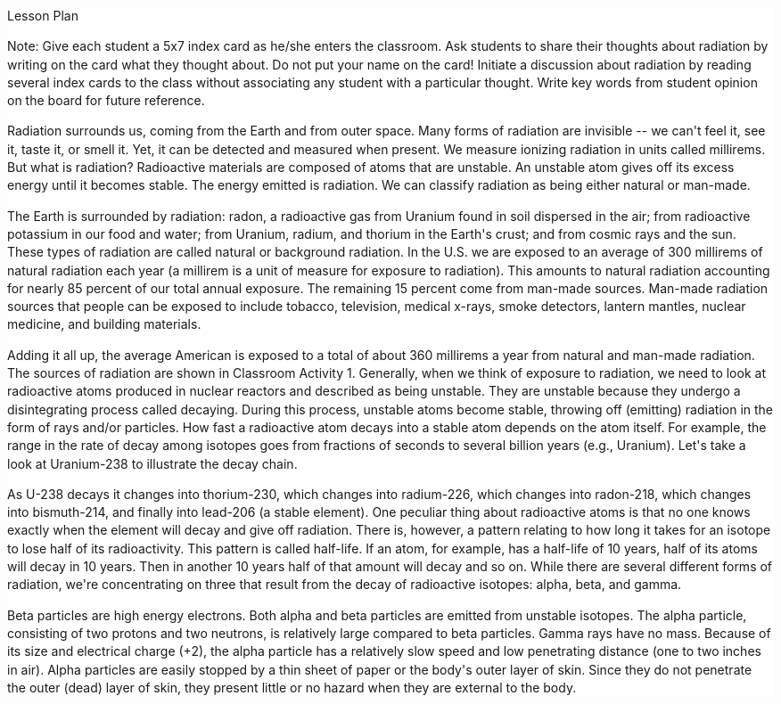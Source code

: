 Lesson Plan
</p>
<p>
Note: Give each student a 5x7 index card as he/she enters the classroom. Ask students to share their thoughts about radiation by writing on the card what they thought about. Do not put your name on the card! Initiate a discussion about radiation by reading several index cards to the class without associating any student with a particular thought. Write key words from student opinion on the board for future reference.
</p>
<p>
Radiation surrounds us, coming from the Earth and from outer space. Many forms of radiation are invisible -- we can't feel it, see it, taste it, or smell it. Yet, it can be detected and measured when present. We measure ionizing radiation in units called millirems. But what is radiation? Radioactive materials are composed of atoms that are unstable. An unstable atom gives off its excess energy until it becomes stable. The energy emitted is radiation. We can classify radiation as being either natural or man-made.
</p>
<p>
The Earth is surrounded by radiation: radon, a radioactive gas from Uranium found in soil dispersed in the air; from radioactive potassium in our food and water; from Uranium, radium, and thorium in the Earth's crust; and from cosmic rays and the sun. These types of radiation are called natural or background radiation. In the U.S. we are exposed to an average of 300 millirems of natural radiation each year (a millirem is a unit of measure for exposure to radiation). This amounts to natural radiation accounting for nearly 85 percent of our total annual exposure. The remaining 15 percent come from man-made sources. Man-made radiation sources that people can be exposed to include tobacco, television, medical x-rays, smoke detectors, lantern mantles, nuclear medicine, and building materials.
</p>
<p>
Adding it all up, the average American is exposed to a total of about 360 millirems a year from natural and man-made radiation. The sources of radiation are shown in Classroom Activity 1. Generally, when we think of exposure to radiation, we need to look at radioactive atoms produced in nuclear reactors and described as being unstable. They are unstable because they undergo a disintegrating process called decaying. During this process, unstable atoms become stable, throwing off (emitting) radiation in the form of rays and/or particles. How fast a radioactive atom decays into a stable atom depends on the atom itself. For example, the range in the rate of decay among isotopes goes from fractions of seconds to several billion years (e.g., Uranium). Let's take a look at Uranium-238 to illustrate the decay chain.
</p>
<p>
As U-238 decays it changes into thorium-230, which changes into radium-226, which changes into radon-218, which changes into bismuth-214, and finally into lead-206 (a stable element). One peculiar thing about radioactive atoms is that no one knows exactly when the element will decay and give off radiation. There is, however, a pattern relating to how long it takes for an isotope to lose half of its radioactivity. This pattern is called half-life. If an atom, for example, has a half-life of 10 years, half of its atoms will decay in 10 years. Then in another 10 years half of that amount will decay and so on. While there are several different forms of radiation, we're concentrating on three that result from the decay of radioactive isotopes: alpha, beta, and gamma.
</p>
<p>
Beta particles are high energy electrons. Both alpha and beta particles are emitted from unstable isotopes. The alpha particle, consisting of two protons and two neutrons, is relatively large compared to beta particles. Gamma rays have no mass. Because of its size and electrical charge (+2), the alpha particle has a relatively slow speed and low penetrating distance (one to two inches in air). Alpha particles are easily stopped by a thin sheet of paper or the body's outer layer of skin. Since they do not penetrate the outer (dead) layer of skin, they present little or no hazard when they are external to the body.
</p>
<p>